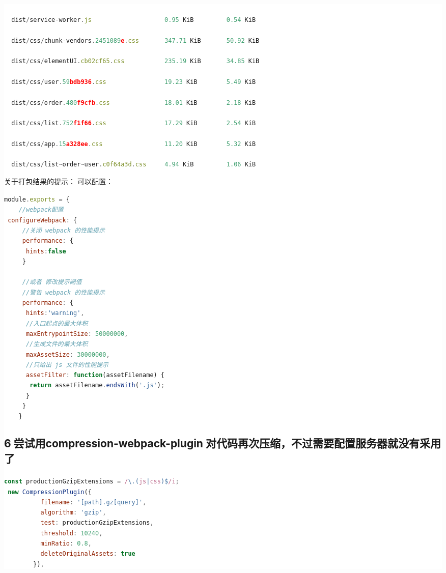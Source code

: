 ```javascript

  dist/service-worker.js                    0.95 KiB         0.54 KiB

  dist/css/chunk-vendors.2451089e.css       347.71 KiB       50.92 KiB

  dist/css/elementUI.cb02cf65.css           235.19 KiB       34.85 KiB

  dist/css/user.59bdb936.css                19.23 KiB        5.49 KiB

  dist/css/order.480f9cfb.css               18.01 KiB        2.18 KiB

  dist/css/list.752f1f66.css                17.29 KiB        2.54 KiB

  dist/css/app.15a328ee.css                 11.20 KiB        5.32 KiB

  dist/css/list~order~user.c0f64a3d.css     4.94 KiB         1.06 KiB
```

关于打包结果的提示： 可以配置：

```javascript
module.exports = {
    //webpack配置
 configureWebpack: {
     //关闭 webpack 的性能提示
     performance: {
      hints:false
     }

     //或者 修改提示阙值
     //警告 webpack 的性能提示
     performance: {
      hints:'warning',
      //入口起点的最大体积
      maxEntrypointSize: 50000000,
      //生成文件的最大体积
      maxAssetSize: 30000000,
      //只给出 js 文件的性能提示
      assetFilter: function(assetFilename) {
       return assetFilename.endsWith('.js');
      }
     }
    }
```

## 6 尝试用compression-webpack-plugin 对代码再次压缩，不过需要配置服务器就没有采用了

```javascript
const productionGzipExtensions = /\.(js|css)$/i;
 new CompressionPlugin({
          filename: '[path].gz[query]',
          algorithm: 'gzip',
          test: productionGzipExtensions,
          threshold: 10240,
          minRatio: 0.8,
          deleteOriginalAssets: true
        }),
```
